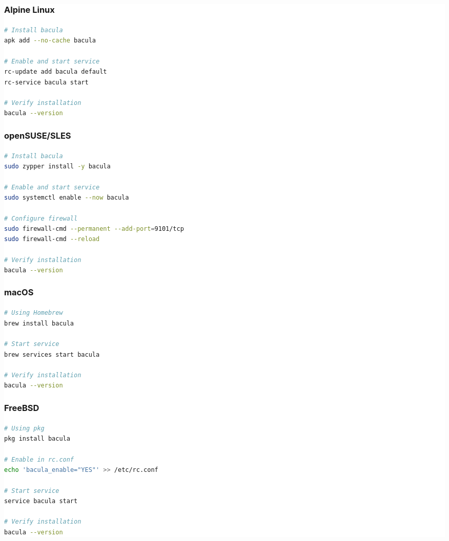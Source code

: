 ### Alpine Linux

```bash
# Install bacula
apk add --no-cache bacula

# Enable and start service
rc-update add bacula default
rc-service bacula start

# Verify installation
bacula --version
```

### openSUSE/SLES

```bash
# Install bacula
sudo zypper install -y bacula

# Enable and start service
sudo systemctl enable --now bacula

# Configure firewall
sudo firewall-cmd --permanent --add-port=9101/tcp
sudo firewall-cmd --reload

# Verify installation
bacula --version
```

### macOS

```bash
# Using Homebrew
brew install bacula

# Start service
brew services start bacula

# Verify installation
bacula --version
```

### FreeBSD

```bash
# Using pkg
pkg install bacula

# Enable in rc.conf
echo 'bacula_enable="YES"' >> /etc/rc.conf

# Start service
service bacula start

# Verify installation
bacula --version
```
